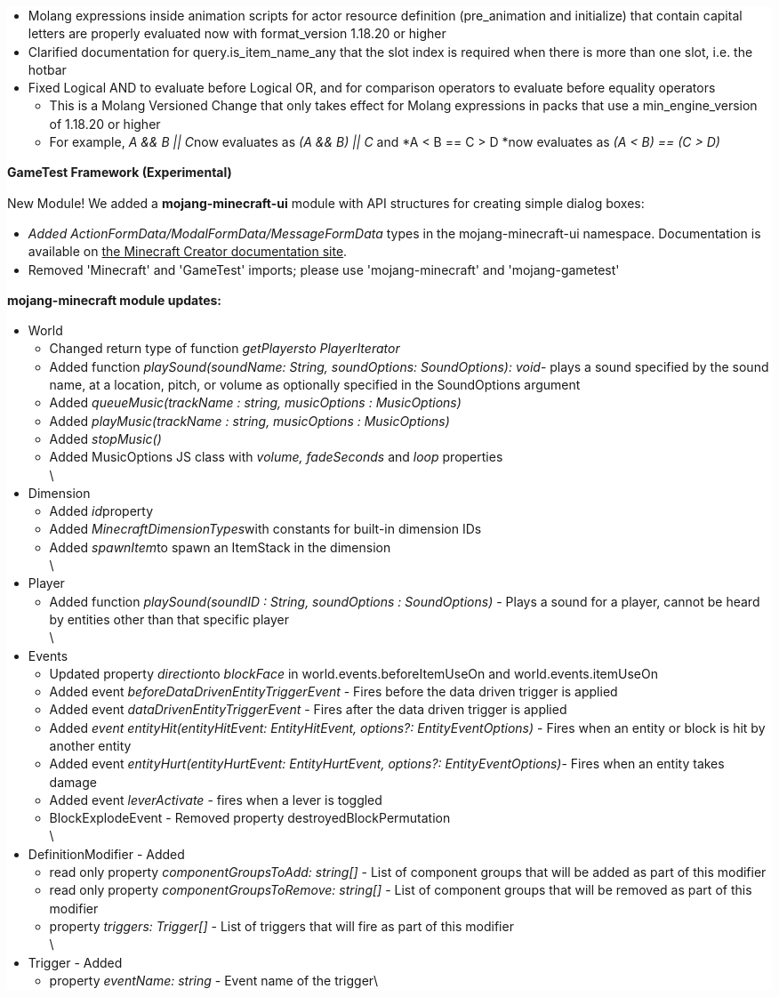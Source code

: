 -   Molang expressions inside animation scripts for actor resource definition (pre_animation and initialize) that contain capital letters are properly evaluated now with format_version 1.18.20 or higher
-   Clarified documentation for query.is_item_name_any that the slot index is required when there is more than one slot, i.e. the hotbar
-   Fixed Logical AND to evaluate before Logical OR, and for comparison operators to evaluate before equality operators
    -   This is a Molang Versioned Change that only takes effect for Molang expressions in packs that use a min_engine_version of 1.18.20 or higher
    -   For example, *A && B \|\| C*now evaluates as *(A && B) \|\| C* and *A \< B == C \> D *now evaluates as *(A \< B) == (C \> D)*

**GameTest Framework (Experimental)**

New Module! We added a **mojang-minecraft-ui** module with API structures for creating simple dialog boxes:

-   *Added* *ActionFormData/ModalFormData/MessageFormData* types in the mojang-minecraft-ui namespace. Documentation is available on [the Minecraft Creator documentation site](https://docs.microsoft.com/minecraft/creator/scriptapi/mojang-minecraft-ui/mojang-minecraft-ui).
-   Removed \'Minecraft\' and \'GameTest\' imports; please use \'mojang-minecraft\' and \'mojang-gametest\'

**mojang-minecraft module updates:**

-   World
    -   Changed return type of function *getPlayersto PlayerIterator*
    -   Added function *playSound(soundName: String, soundOptions: SoundOptions): void*- plays a sound specified by the sound name, at a location, pitch, or volume as optionally specified in the SoundOptions argument
    -   Added *queueMusic(trackName : string, musicOptions : MusicOptions)*
    -   Added *playMusic(trackName : string, musicOptions : MusicOptions)*
    -   Added *stopMusic()*
    -   Added MusicOptions JS class with *volume,* *fadeSeconds* and *loop* properties\
        \
-   Dimension
    -   Added *id*property
    -   Added *MinecraftDimensionTypes*with constants for built-in dimension IDs
    -   Added *spawnItem*to spawn an ItemStack in the dimension\
        \
-   Player
    -   Added function *playSound(soundID : String, soundOptions : SoundOptions)* - Plays a sound for a player, cannot be heard by entities other than that specific player\
        \
-   Events
    -   Updated property *direction*to *blockFace* in world.events.beforeItemUseOn and world.events.itemUseOn
    -   Added event *beforeDataDrivenEntityTriggerEvent* - Fires before the data driven trigger is applied
    -   Added event *dataDrivenEntityTriggerEvent* - Fires after the data driven trigger is applied
    -   Added *event entityHit(entityHitEvent: EntityHitEvent, options?: EntityEventOptions)* - Fires when an entity or block is hit by another entity
    -   Added event *entityHurt(entityHurtEvent: EntityHurtEvent, options?: EntityEventOptions)*- Fires when an entity takes damage
    -   Added event *leverActivate* - fires when a lever is toggled
    -   BlockExplodeEvent - Removed property destroyedBlockPermutation\
        \
-   DefinitionModifier - Added
    -   read only property *componentGroupsToAdd: string\[\]* - List of component groups that will be added as part of this modifier
    -   read only property *componentGroupsToRemove: string\[\]* - List of component groups that will be removed as part of this modifier
    -   property *triggers: Trigger\[\]* - List of triggers that will fire as part of this modifier\
        \
-   Trigger - Added
    -   property *eventName: string* - Event name of the trigger\